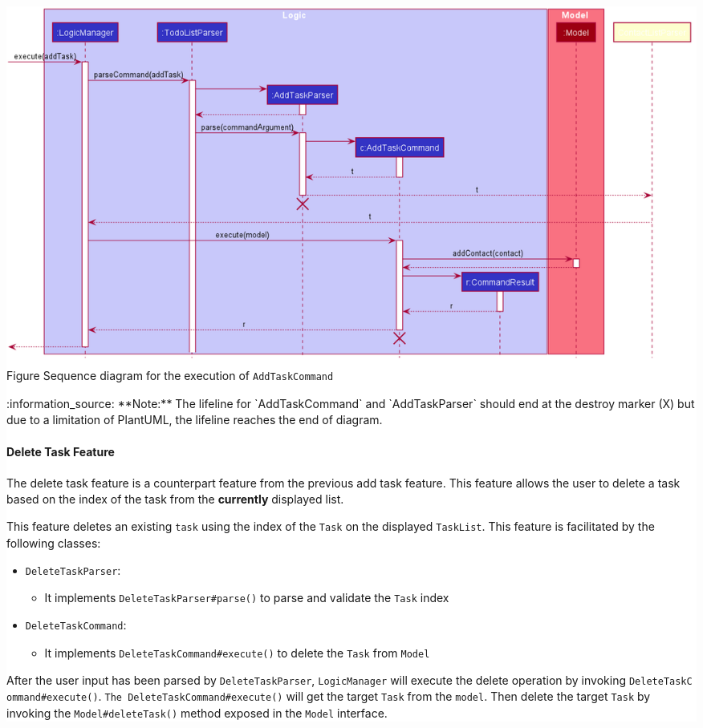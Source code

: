![AddTaskSequenceDiagram](images/TodoList/AddTaskSequenceDiagram.png)
Figure Sequence diagram for the execution of `AddTaskCommand`

<div markdown="span" class="alert alert-info">:information_source: **Note:** The lifeline for `AddTaskCommand` and `AddTaskParser` should end 
at the destroy marker (X) but due to a limitation of PlantUML, the lifeline reaches the end of diagram.
</div>

#### Delete Task Feature

The delete task feature is a counterpart feature from the previous add task feature. This feature allows the user
to delete a task based on the index of the task from the **currently** displayed list.

This feature deletes an existing `task` using the index of the `Task` on the displayed `TaskList`.
This feature is facilitated by the following classes: 

  * `DeleteTaskParser`:
    * It implements `DeleteTaskParser#parse()` to parse and validate the `Task` index

  * `DeleteTaskCommand`:
    * It implements `DeleteTaskCommand#execute()` to delete the `Task` from `Model`

After the user input has been parsed by `DeleteTaskParser`, `LogicManager` will execute the delete operation by invoking
`DeleteTaskCommand#execute()`. `The DeleteTaskCommand#execute()` will get the target `Task` from the `model`.
Then delete the target `Task` by invoking the `Model#deleteTask()` method exposed in the `Model` interface.

